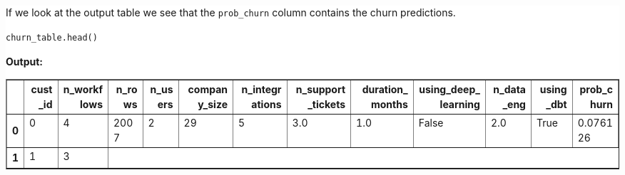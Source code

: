 






If we look at the output table we see that the `prob_churn` column contains the churn predictions.







```python
churn_table.head()
```
**Output:**
<div>
<style scoped>
    .dataframe tbody tr th:only-of-type {
        vertical-align: middle;
    }

    .dataframe tbody tr th {
        vertical-align: top;
    }

    .dataframe thead th {
        text-align: right;
    }
</style>
<table border="1" class="dataframe">
  <thead>
    <tr style="text-align: right;">
      <th></th>
      <th>cust_id</th>
      <th>n_workflows</th>
      <th>n_rows</th>
      <th>n_users</th>
      <th>company_size</th>
      <th>n_integrations</th>
      <th>n_support_tickets</th>
      <th>duration_months</th>
      <th>using_deep_learning</th>
      <th>n_data_eng</th>
      <th>using_dbt</th>
      <th>prob_churn</th>
    </tr>
  </thead>
  <tbody>
    <tr>
      <th>0</th>
      <td>0</td>
      <td>4</td>
      <td>2007</td>
      <td>2</td>
      <td>29</td>
      <td>5</td>
      <td>3.0</td>
      <td>1.0</td>
      <td>False</td>
      <td>2.0</td>
      <td>True</td>
      <td>0.076126</td>
    </tr>
    <tr>
      <th>1</th>
      <td>1</td>
      <td>3</td>